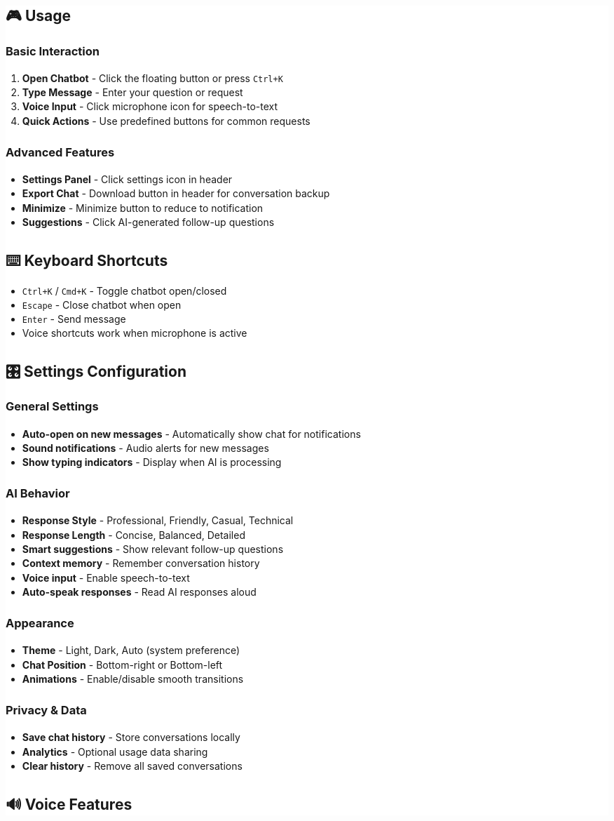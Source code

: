 ## 🎮 **Usage**

### Basic Interaction
1. **Open Chatbot** - Click the floating button or press `Ctrl+K`
2. **Type Message** - Enter your question or request
3. **Voice Input** - Click microphone icon for speech-to-text
4. **Quick Actions** - Use predefined buttons for common requests

### Advanced Features
- **Settings Panel** - Click settings icon in header
- **Export Chat** - Download button in header for conversation backup
- **Minimize** - Minimize button to reduce to notification
- **Suggestions** - Click AI-generated follow-up questions

## ⌨️ **Keyboard Shortcuts**
- `Ctrl+K` / `Cmd+K` - Toggle chatbot open/closed
- `Escape` - Close chatbot when open
- `Enter` - Send message
- Voice shortcuts work when microphone is active

## 🎛️ **Settings Configuration**

### General Settings
- **Auto-open on new messages** - Automatically show chat for notifications
- **Sound notifications** - Audio alerts for new messages
- **Show typing indicators** - Display when AI is processing

### AI Behavior
- **Response Style** - Professional, Friendly, Casual, Technical
- **Response Length** - Concise, Balanced, Detailed
- **Smart suggestions** - Show relevant follow-up questions
- **Context memory** - Remember conversation history
- **Voice input** - Enable speech-to-text
- **Auto-speak responses** - Read AI responses aloud

### Appearance
- **Theme** - Light, Dark, Auto (system preference)
- **Chat Position** - Bottom-right or Bottom-left
- **Animations** - Enable/disable smooth transitions

### Privacy & Data
- **Save chat history** - Store conversations locally
- **Analytics** - Optional usage data sharing
- **Clear history** - Remove all saved conversations

## 🔊 **Voice Features**
